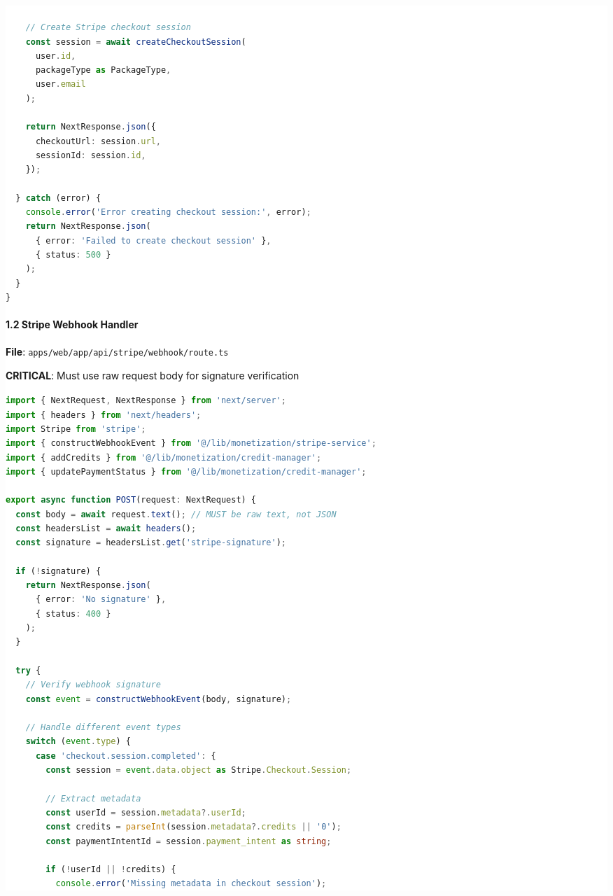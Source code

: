 ```typescript

    // Create Stripe checkout session
    const session = await createCheckoutSession(
      user.id,
      packageType as PackageType,
      user.email
    );

    return NextResponse.json({
      checkoutUrl: session.url,
      sessionId: session.id,
    });

  } catch (error) {
    console.error('Error creating checkout session:', error);
    return NextResponse.json(
      { error: 'Failed to create checkout session' },
      { status: 500 }
    );
  }
}
```

#### 1.2 Stripe Webhook Handler
**File**: `apps/web/app/api/stripe/webhook/route.ts`

**CRITICAL**: Must use raw request body for signature verification

```typescript
import { NextRequest, NextResponse } from 'next/server';
import { headers } from 'next/headers';
import Stripe from 'stripe';
import { constructWebhookEvent } from '@/lib/monetization/stripe-service';
import { addCredits } from '@/lib/monetization/credit-manager';
import { updatePaymentStatus } from '@/lib/monetization/credit-manager';

export async function POST(request: NextRequest) {
  const body = await request.text(); // MUST be raw text, not JSON
  const headersList = await headers();
  const signature = headersList.get('stripe-signature');

  if (!signature) {
    return NextResponse.json(
      { error: 'No signature' },
      { status: 400 }
    );
  }

  try {
    // Verify webhook signature
    const event = constructWebhookEvent(body, signature);

    // Handle different event types
    switch (event.type) {
      case 'checkout.session.completed': {
        const session = event.data.object as Stripe.Checkout.Session;

        // Extract metadata
        const userId = session.metadata?.userId;
        const credits = parseInt(session.metadata?.credits || '0');
        const paymentIntentId = session.payment_intent as string;

        if (!userId || !credits) {
          console.error('Missing metadata in checkout session');
```